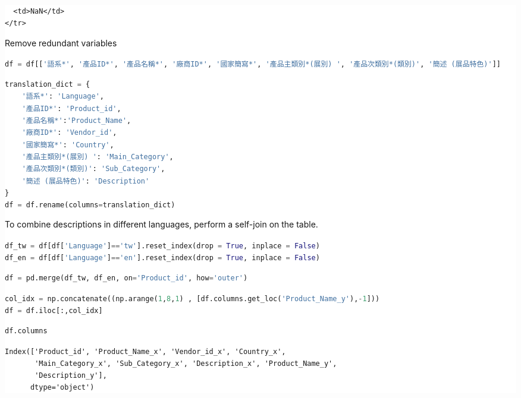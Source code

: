       <td>NaN</td>
    </tr>
  </tbody>
</table>
</div>



Remove redundant variables


```python
df = df[['語系*', '產品ID*', '產品名稱*', '廠商ID*', '國家簡寫*', '產品主類別*(展別) ', '產品次類別*(類別)', '簡述 (展品特色)']]
```


```python
translation_dict = {
    '語系*': 'Language',
    '產品ID*': 'Product_id',
    '產品名稱*':'Product_Name',
    '廠商ID*': 'Vendor_id',
    '國家簡寫*': 'Country',
    '產品主類別*(展別) ': 'Main_Category',
    '產品次類別*(類別)': 'Sub_Category',
    '簡述 (展品特色)': 'Description'
}
df = df.rename(columns=translation_dict)
```

To combine descriptions in different languages, perform a self-join on the table.


```python
df_tw = df[df['Language']=='tw'].reset_index(drop = True, inplace = False)
df_en = df[df['Language']=='en'].reset_index(drop = True, inplace = False)
```


```python
df = pd.merge(df_tw, df_en, on='Product_id', how='outer')
```


```python
col_idx = np.concatenate((np.arange(1,8,1) , [df.columns.get_loc('Product_Name_y'),-1]))
df = df.iloc[:,col_idx]
```


```python
df.columns
```




    Index(['Product_id', 'Product_Name_x', 'Vendor_id_x', 'Country_x',
           'Main_Category_x', 'Sub_Category_x', 'Description_x', 'Product_Name_y',
           'Description_y'],
          dtype='object')


